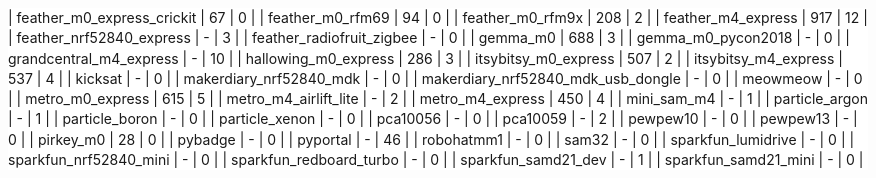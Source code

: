 | feather_m0_express_crickit                    |   67   |      0      |
| feather_m0_rfm69                              |   94   |      0      |
| feather_m0_rfm9x                              |  208   |      2      |
| feather_m4_express                            |  917   |     12      |
| feather_nrf52840_express                      |   -    |      3      |
| feather_radiofruit_zigbee                     |   -    |      0      |
| gemma_m0                                      |  688   |      3      |
| gemma_m0_pycon2018                            |   -    |      0      |
| grandcentral_m4_express                       |   -    |     10      |
| hallowing_m0_express                          |  286   |      3      |
| itsybitsy_m0_express                          |  507   |      2      |
| itsybitsy_m4_express                          |  537   |      4      |
| kicksat                                       |   -    |      0      |
| makerdiary_nrf52840_mdk                       |   -    |      0      |
| makerdiary_nrf52840_mdk_usb_dongle            |   -    |      0      |
| meowmeow                                      |   -    |      0      |
| metro_m0_express                              |  615   |      5      |
| metro_m4_airlift_lite                         |   -    |      2      |
| metro_m4_express                              |  450   |      4      |
| mini_sam_m4                                   |   -    |      1      |
| particle_argon                                |   -    |      1      |
| particle_boron                                |   -    |      0      |
| particle_xenon                                |   -    |      0      |
| pca10056                                      |   -    |      0      |
| pca10059                                      |   -    |      2      |
| pewpew10                                      |   -    |      0      |
| pewpew13                                      |   -    |      0      |
| pirkey_m0                                     |   28   |      0      |
| pybadge                                       |   -    |      0      |
| pyportal                                      |   -    |     46      |
| robohatmm1                                    |   -    |      0      |
| sam32                                         |   -    |      0      |
| sparkfun_lumidrive                            |   -    |      0      |
| sparkfun_nrf52840_mini                        |   -    |      0      |
| sparkfun_redboard_turbo                       |   -    |      0      |
| sparkfun_samd21_dev                           |   -    |      1      |
| sparkfun_samd21_mini                          |   -    |      0      |